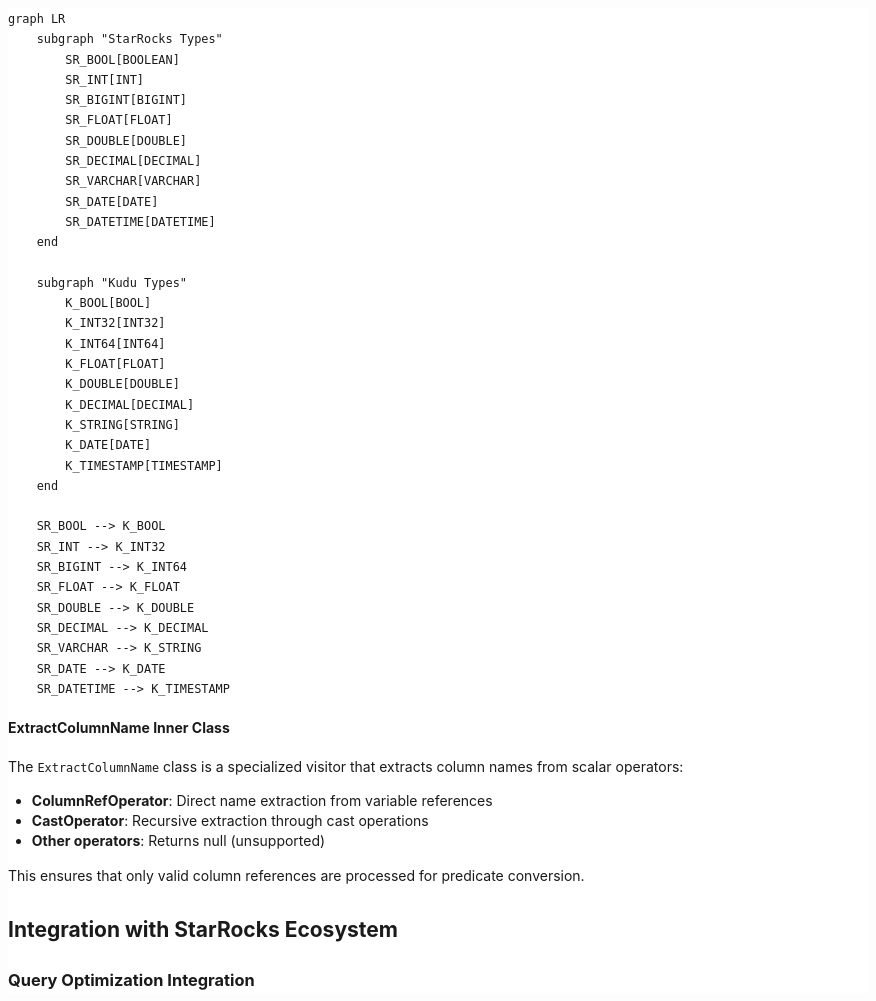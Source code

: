 ```mermaid
graph LR
    subgraph "StarRocks Types"
        SR_BOOL[BOOLEAN]
        SR_INT[INT]
        SR_BIGINT[BIGINT]
        SR_FLOAT[FLOAT]
        SR_DOUBLE[DOUBLE]
        SR_DECIMAL[DECIMAL]
        SR_VARCHAR[VARCHAR]
        SR_DATE[DATE]
        SR_DATETIME[DATETIME]
    end
    
    subgraph "Kudu Types"
        K_BOOL[BOOL]
        K_INT32[INT32]
        K_INT64[INT64]
        K_FLOAT[FLOAT]
        K_DOUBLE[DOUBLE]
        K_DECIMAL[DECIMAL]
        K_STRING[STRING]
        K_DATE[DATE]
        K_TIMESTAMP[TIMESTAMP]
    end
    
    SR_BOOL --> K_BOOL
    SR_INT --> K_INT32
    SR_BIGINT --> K_INT64
    SR_FLOAT --> K_FLOAT
    SR_DOUBLE --> K_DOUBLE
    SR_DECIMAL --> K_DECIMAL
    SR_VARCHAR --> K_STRING
    SR_DATE --> K_DATE
    SR_DATETIME --> K_TIMESTAMP
```

#### ExtractColumnName Inner Class

The `ExtractColumnName` class is a specialized visitor that extracts column names from scalar operators:

- **ColumnRefOperator**: Direct name extraction from variable references
- **CastOperator**: Recursive extraction through cast operations
- **Other operators**: Returns null (unsupported)

This ensures that only valid column references are processed for predicate conversion.

## Integration with StarRocks Ecosystem

### Query Optimization Integration
